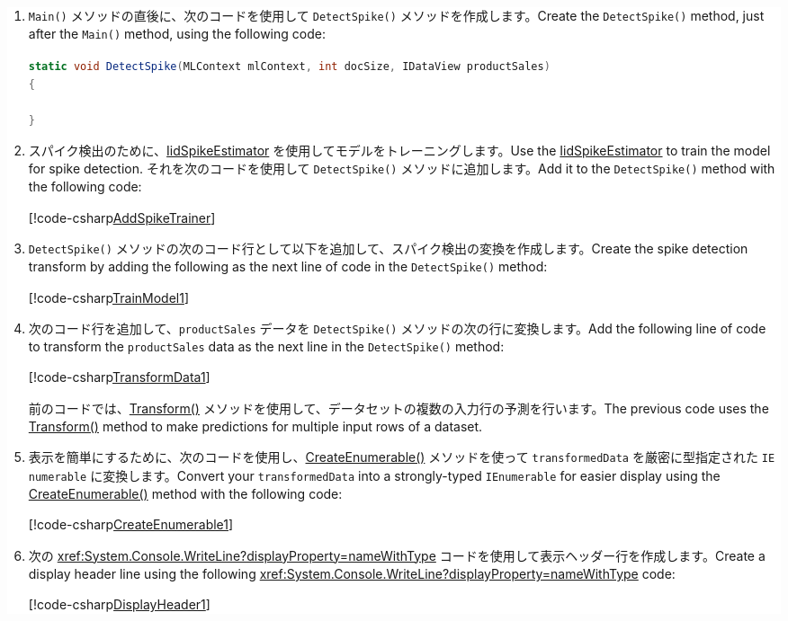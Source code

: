 1. <span data-ttu-id="74f0e-209">`Main()` メソッドの直後に、次のコードを使用して `DetectSpike()` メソッドを作成します。</span><span class="sxs-lookup"><span data-stu-id="74f0e-209">Create the `DetectSpike()` method, just after the `Main()` method, using the following code:</span></span>

    ```csharp
    static void DetectSpike(MLContext mlContext, int docSize, IDataView productSales)
    {

    }
    ```

1. <span data-ttu-id="74f0e-210">スパイク検出のために、[IidSpikeEstimator](xref:Microsoft.ML.Transforms.TimeSeries.IidSpikeEstimator) を使用してモデルをトレーニングします。</span><span class="sxs-lookup"><span data-stu-id="74f0e-210">Use the [IidSpikeEstimator](xref:Microsoft.ML.Transforms.TimeSeries.IidSpikeEstimator) to train the model for spike detection.</span></span> <span data-ttu-id="74f0e-211">それを次のコードを使用して `DetectSpike()` メソッドに追加します。</span><span class="sxs-lookup"><span data-stu-id="74f0e-211">Add it to the `DetectSpike()` method with the following code:</span></span>

    [!code-csharp[AddSpikeTrainer](~/samples/machine-learning/tutorials/ProductSalesAnomalyDetection/Program.cs#AddSpikeTrainer)]

1. <span data-ttu-id="74f0e-212">`DetectSpike()` メソッドの次のコード行として以下を追加して、スパイク検出の変換を作成します。</span><span class="sxs-lookup"><span data-stu-id="74f0e-212">Create the spike detection transform by adding the following as the next line of code in the `DetectSpike()` method:</span></span>

    [!code-csharp[TrainModel1](~/samples/machine-learning/tutorials/ProductSalesAnomalyDetection/Program.cs#TrainModel1)]

1. <span data-ttu-id="74f0e-213">次のコード行を追加して、`productSales` データを `DetectSpike()` メソッドの次の行に変換します。</span><span class="sxs-lookup"><span data-stu-id="74f0e-213">Add the following line of code to transform the `productSales` data as the next line in the `DetectSpike()` method:</span></span>

    [!code-csharp[TransformData1](~/samples/machine-learning/tutorials/ProductSalesAnomalyDetection/Program.cs#TransformData1)]

    <span data-ttu-id="74f0e-214">前のコードでは、[Transform()](xref:Microsoft.ML.ITransformer.Transform%2A) メソッドを使用して、データセットの複数の入力行の予測を行います。</span><span class="sxs-lookup"><span data-stu-id="74f0e-214">The previous code uses the [Transform()](xref:Microsoft.ML.ITransformer.Transform%2A) method to make predictions for multiple input rows of a dataset.</span></span>

1. <span data-ttu-id="74f0e-215">表示を簡単にするために、次のコードを使用し、[CreateEnumerable()](xref:Microsoft.ML.DataOperationsCatalog.CreateEnumerable%2A) メソッドを使って `transformedData` を厳密に型指定された `IEnumerable` に変換します。</span><span class="sxs-lookup"><span data-stu-id="74f0e-215">Convert your `transformedData` into a strongly-typed `IEnumerable` for easier display using the [CreateEnumerable()](xref:Microsoft.ML.DataOperationsCatalog.CreateEnumerable%2A) method with the following code:</span></span>

    [!code-csharp[CreateEnumerable1](~/samples/machine-learning/tutorials/ProductSalesAnomalyDetection/Program.cs#CreateEnumerable1)]

1. <span data-ttu-id="74f0e-216">次の <xref:System.Console.WriteLine?displayProperty=nameWithType> コードを使用して表示ヘッダー行を作成します。</span><span class="sxs-lookup"><span data-stu-id="74f0e-216">Create a display header line using the following <xref:System.Console.WriteLine?displayProperty=nameWithType> code:</span></span>

    [!code-csharp[DisplayHeader1](~/samples/machine-learning/tutorials/ProductSalesAnomalyDetection/Program.cs#DisplayHeader1)]
